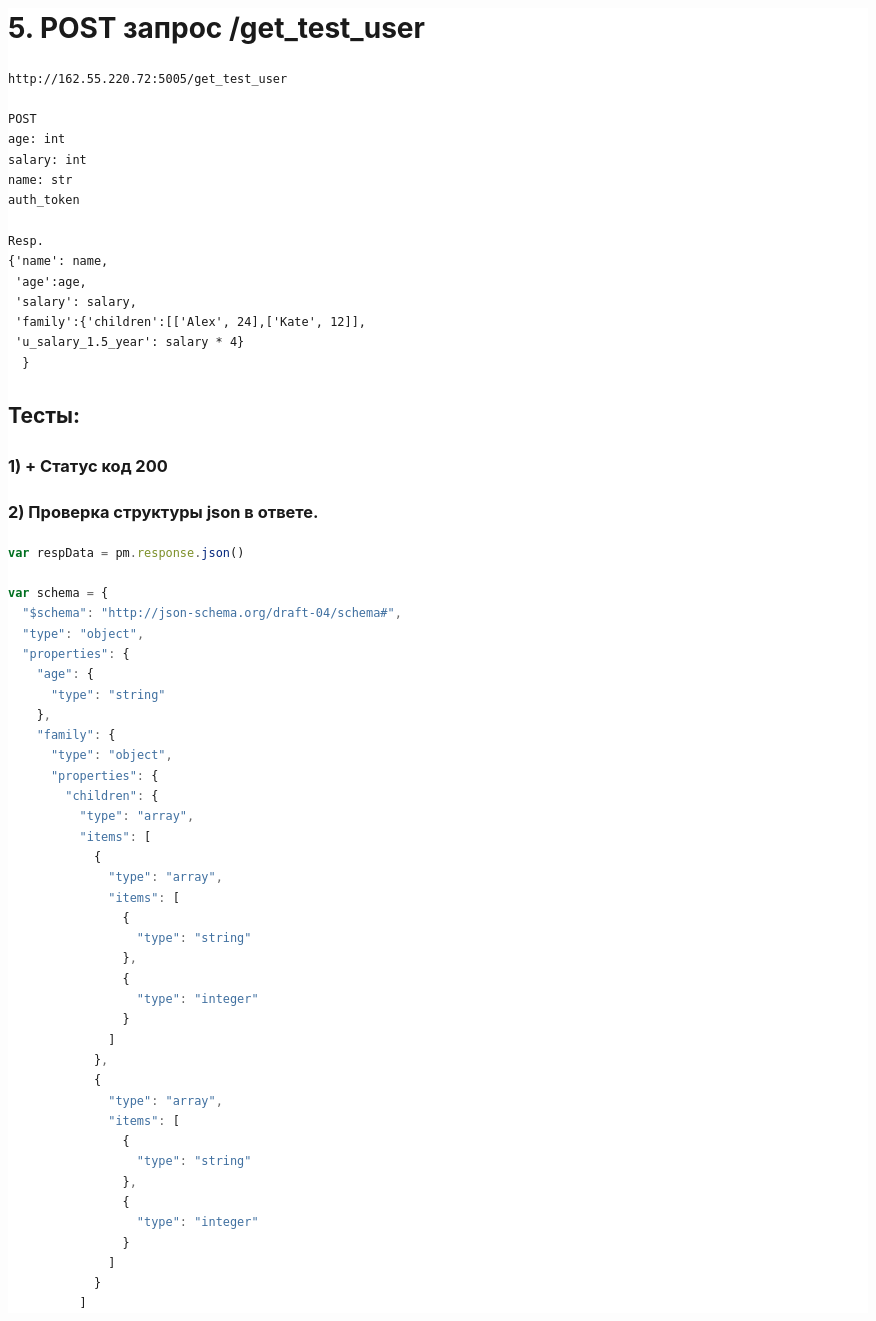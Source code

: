 # 5. POST запрос /get_test_user
```
http://162.55.220.72:5005/get_test_user

POST
age: int
salary: int
name: str
auth_token

Resp.
{'name': name,
 'age':age,
 'salary': salary,
 'family':{'children':[['Alex', 24],['Kate', 12]],
 'u_salary_1.5_year': salary * 4}
  }
```
## Тесты:
### 1) + Статус код 200
### 2) Проверка структуры json в ответе.
```js
var respData = pm.response.json()

var schema = {
  "$schema": "http://json-schema.org/draft-04/schema#",
  "type": "object",
  "properties": {
    "age": {
      "type": "string"
    },
    "family": {
      "type": "object",
      "properties": {
        "children": {
          "type": "array",
          "items": [
            {
              "type": "array",
              "items": [
                {
                  "type": "string"
                },
                {
                  "type": "integer"
                }
              ]
            },
            {
              "type": "array",
              "items": [
                {
                  "type": "string"
                },
                {
                  "type": "integer"
                }
              ]
            }
          ]
```